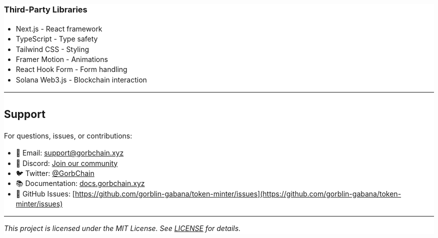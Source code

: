 ### Third-Party Libraries
- Next.js - React framework
- TypeScript - Type safety
- Tailwind CSS - Styling
- Framer Motion - Animations
- React Hook Form - Form handling
- Solana Web3.js - Blockchain interaction

---

## Support

For questions, issues, or contributions:
- 📧 Email: support@gorbchain.xyz
- 💬 Discord: [Join our community](https://discord.gg/gorbchain)
- 🐦 Twitter: [@GorbChain](https://twitter.com/GorbChain)
- 📚 Documentation: [docs.gorbchain.xyz](https://docs.gorbchain.xyz)
- 🐛 GitHub Issues: [https://github.com/gorblin-gabana/token-minter/issues](https://github.com/gorblin-gabana/token-minter/issues)

---

*This project is licensed under the MIT License. See [LICENSE](LICENSE) for details.* 